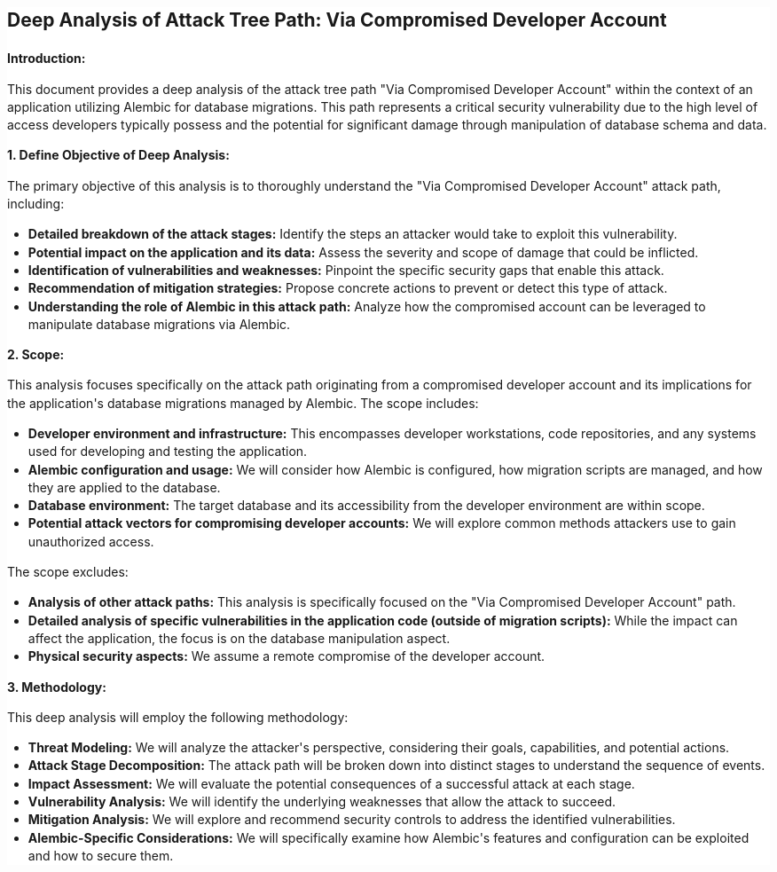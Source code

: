 ## Deep Analysis of Attack Tree Path: Via Compromised Developer Account

**Introduction:**

This document provides a deep analysis of the attack tree path "Via Compromised Developer Account" within the context of an application utilizing Alembic for database migrations. This path represents a critical security vulnerability due to the high level of access developers typically possess and the potential for significant damage through manipulation of database schema and data.

**1. Define Objective of Deep Analysis:**

The primary objective of this analysis is to thoroughly understand the "Via Compromised Developer Account" attack path, including:

* **Detailed breakdown of the attack stages:**  Identify the steps an attacker would take to exploit this vulnerability.
* **Potential impact on the application and its data:** Assess the severity and scope of damage that could be inflicted.
* **Identification of vulnerabilities and weaknesses:** Pinpoint the specific security gaps that enable this attack.
* **Recommendation of mitigation strategies:** Propose concrete actions to prevent or detect this type of attack.
* **Understanding the role of Alembic in this attack path:** Analyze how the compromised account can be leveraged to manipulate database migrations via Alembic.

**2. Scope:**

This analysis focuses specifically on the attack path originating from a compromised developer account and its implications for the application's database migrations managed by Alembic. The scope includes:

* **Developer environment and infrastructure:**  This encompasses developer workstations, code repositories, and any systems used for developing and testing the application.
* **Alembic configuration and usage:**  We will consider how Alembic is configured, how migration scripts are managed, and how they are applied to the database.
* **Database environment:** The target database and its accessibility from the developer environment are within scope.
* **Potential attack vectors for compromising developer accounts:** We will explore common methods attackers use to gain unauthorized access.

The scope excludes:

* **Analysis of other attack paths:** This analysis is specifically focused on the "Via Compromised Developer Account" path.
* **Detailed analysis of specific vulnerabilities in the application code (outside of migration scripts):** While the impact can affect the application, the focus is on the database manipulation aspect.
* **Physical security aspects:**  We assume a remote compromise of the developer account.

**3. Methodology:**

This deep analysis will employ the following methodology:

* **Threat Modeling:** We will analyze the attacker's perspective, considering their goals, capabilities, and potential actions.
* **Attack Stage Decomposition:** The attack path will be broken down into distinct stages to understand the sequence of events.
* **Impact Assessment:** We will evaluate the potential consequences of a successful attack at each stage.
* **Vulnerability Analysis:** We will identify the underlying weaknesses that allow the attack to succeed.
* **Mitigation Analysis:** We will explore and recommend security controls to address the identified vulnerabilities.
* **Alembic-Specific Considerations:** We will specifically examine how Alembic's features and configuration can be exploited and how to secure them.
